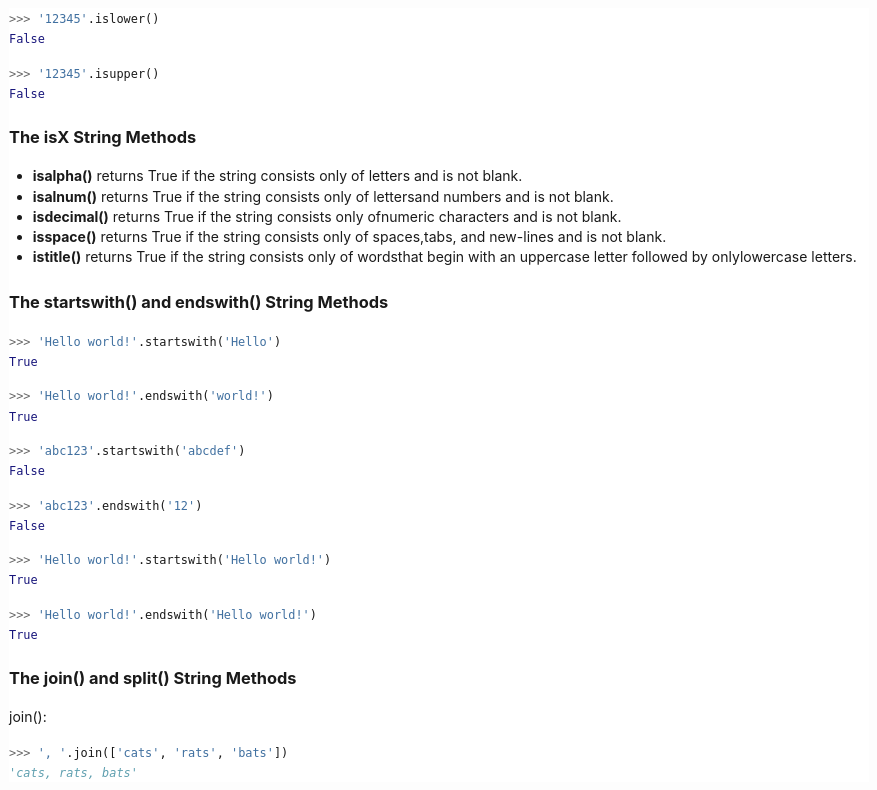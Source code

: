 ```python
>>> '12345'.islower()
False
```

```python
>>> '12345'.isupper()
False
```

### The isX String Methods

- **isalpha()** returns True if the string consists only of letters and is not blank.
- **isalnum()** returns True if the string consists only of lettersand numbers and is not blank.
- **isdecimal()** returns True if the string consists only ofnumeric characters and is not blank.
- **isspace()** returns True if the string consists only of spaces,tabs, and new-lines and is not blank.
- **istitle()** returns True if the string consists only of wordsthat begin with an uppercase letter followed by onlylowercase letters.

### The startswith() and endswith() String Methods

```python
>>> 'Hello world!'.startswith('Hello')
True
```

```python
>>> 'Hello world!'.endswith('world!')
True
```

```python
>>> 'abc123'.startswith('abcdef')
False
```

```python
>>> 'abc123'.endswith('12')
False
```

```python
>>> 'Hello world!'.startswith('Hello world!')
True
```

```python
>>> 'Hello world!'.endswith('Hello world!')
True
```

### The join() and split() String Methods

join():

```python
>>> ', '.join(['cats', 'rats', 'bats'])
'cats, rats, bats'
```
